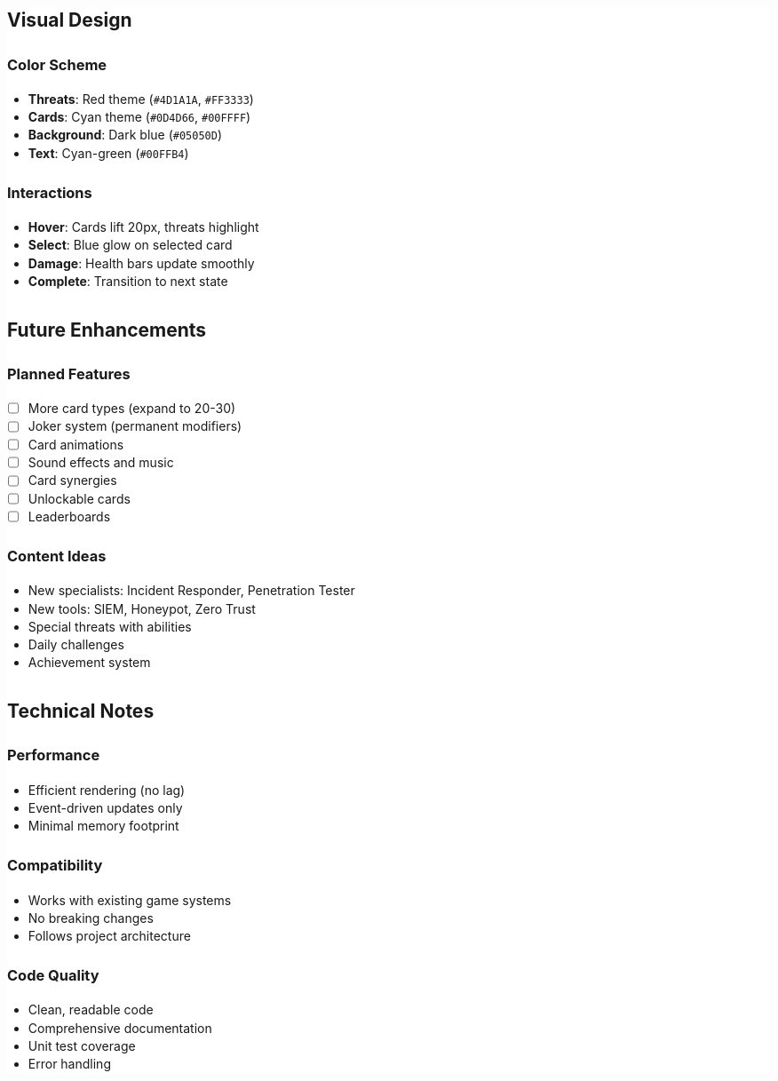 ## Visual Design

### Color Scheme
- **Threats**: Red theme (`#4D1A1A`, `#FF3333`)
- **Cards**: Cyan theme (`#0D4D66`, `#00FFFF`)
- **Background**: Dark blue (`#05050D`)
- **Text**: Cyan-green (`#00FFB4`)

### Interactions
- **Hover**: Cards lift 20px, threats highlight
- **Select**: Blue glow on selected card
- **Damage**: Health bars update smoothly
- **Complete**: Transition to next state

## Future Enhancements

### Planned Features
- [ ] More card types (expand to 20-30)
- [ ] Joker system (permanent modifiers)
- [ ] Card animations
- [ ] Sound effects and music
- [ ] Card synergies
- [ ] Unlockable cards
- [ ] Leaderboards

### Content Ideas
- New specialists: Incident Responder, Penetration Tester
- New tools: SIEM, Honeypot, Zero Trust
- Special threats with abilities
- Daily challenges
- Achievement system

## Technical Notes

### Performance
- Efficient rendering (no lag)
- Event-driven updates only
- Minimal memory footprint

### Compatibility
- Works with existing game systems
- No breaking changes
- Follows project architecture

### Code Quality
- Clean, readable code
- Comprehensive documentation
- Unit test coverage
- Error handling
